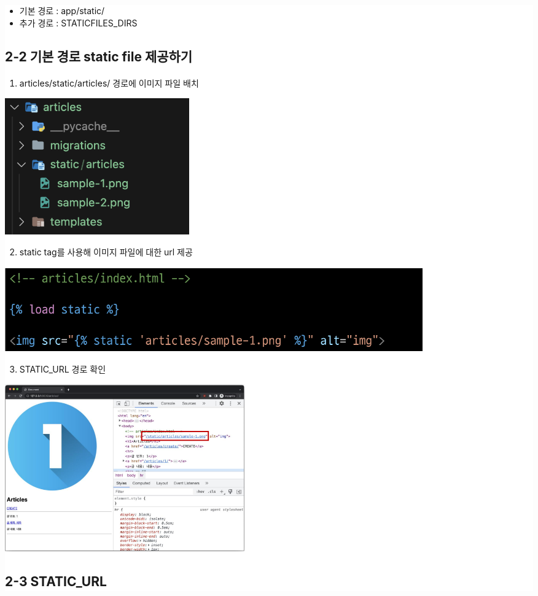 - 기본 경로 : app/static/
- 추가 경로 : STATICFILES_DIRS

## 2-2 기본 경로 static file 제공하기

1. articles/static/articles/ 경로에 이미지 파일 배치

![way1](./image/way1.png)

2. static tag를 사용해 이미지 파일에 대한 url 제공

![way2](./image/way2.png)

3. STATIC_URL 경로 확인

![way3](./image/way3.png)

## 2-3 STATIC_URL
